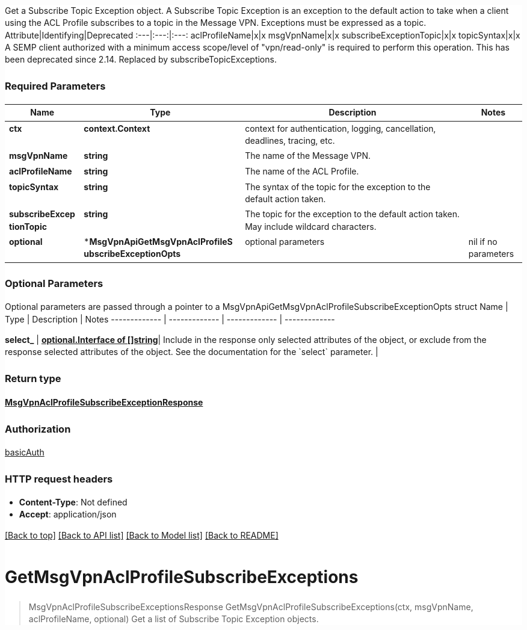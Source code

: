 Get a Subscribe Topic Exception object.  A Subscribe Topic Exception is an exception to the default action to take when a client using the ACL Profile subscribes to a topic in the Message VPN. Exceptions must be expressed as a topic.   Attribute|Identifying|Deprecated :---|:---:|:---: aclProfileName|x|x msgVpnName|x|x subscribeExceptionTopic|x|x topicSyntax|x|x    A SEMP client authorized with a minimum access scope/level of \"vpn/read-only\" is required to perform this operation.  This has been deprecated since 2.14. Replaced by subscribeTopicExceptions.

### Required Parameters

Name | Type | Description  | Notes
------------- | ------------- | ------------- | -------------
 **ctx** | **context.Context** | context for authentication, logging, cancellation, deadlines, tracing, etc.
  **msgVpnName** | **string**| The name of the Message VPN. | 
  **aclProfileName** | **string**| The name of the ACL Profile. | 
  **topicSyntax** | **string**| The syntax of the topic for the exception to the default action taken. | 
  **subscribeExceptionTopic** | **string**| The topic for the exception to the default action taken. May include wildcard characters. | 
 **optional** | ***MsgVpnApiGetMsgVpnAclProfileSubscribeExceptionOpts** | optional parameters | nil if no parameters

### Optional Parameters
Optional parameters are passed through a pointer to a MsgVpnApiGetMsgVpnAclProfileSubscribeExceptionOpts struct
Name | Type | Description  | Notes
------------- | ------------- | ------------- | -------------




 **select_** | [**optional.Interface of []string**](string.md)| Include in the response only selected attributes of the object, or exclude from the response selected attributes of the object. See the documentation for the &#x60;select&#x60; parameter. | 

### Return type

[**MsgVpnAclProfileSubscribeExceptionResponse**](MsgVpnAclProfileSubscribeExceptionResponse.md)

### Authorization

[basicAuth](../README.md#basicAuth)

### HTTP request headers

 - **Content-Type**: Not defined
 - **Accept**: application/json

[[Back to top]](#) [[Back to API list]](../README.md#documentation-for-api-endpoints) [[Back to Model list]](../README.md#documentation-for-models) [[Back to README]](../README.md)

# **GetMsgVpnAclProfileSubscribeExceptions**
> MsgVpnAclProfileSubscribeExceptionsResponse GetMsgVpnAclProfileSubscribeExceptions(ctx, msgVpnName, aclProfileName, optional)
Get a list of Subscribe Topic Exception objects.
